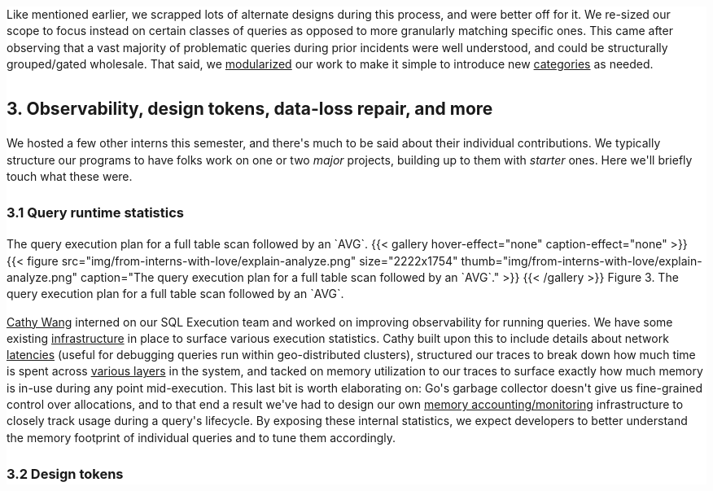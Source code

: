 Like mentioned earlier, we scrapped lots of alternate designs during this
process, and were better off for it. We re-sized our scope to focus
instead on certain classes of queries as opposed to more granularly matching
specific ones. This came after observing that a vast majority of problematic
queries during prior incidents were well understood, and could be structurally
grouped/gated wholesale. That said, we [modularized](https://github.com/cockroachdb/cockroach/pull/57040)
our work to make it simple to introduce new [categories](https://github.com/cockroachdb/cockroach/pull/57076)
as needed.

## 3. Observability, design tokens, data-loss repair, and more

We hosted a few other interns this semester, and there's much to be said
about their individual contributions. We typically structure our programs to
have folks work on one or two _major_ projects, building up to them with
_starter_ ones. Here we'll briefly touch what these were.

### 3.1 Query runtime statistics

<span class="marginnote">
  The query execution plan for a full table scan followed by an `AVG`.
</span>
{{< gallery hover-effect="none" caption-effect="none" >}}
  {{< figure src="img/from-interns-with-love/explain-analyze.png" size="2222x1754"
      thumb="img/from-interns-with-love/explain-analyze.png"
      caption="The query execution plan for a full table scan followed by an `AVG`." >}}
{{< /gallery >}}
<span class="collapsed-marginnote">
  Figure 3. The query execution plan for a full table scan followed by an `AVG`.
</span>

[Cathy Wang](https://www.linkedin.com/in/cathy-m-wang) interned on our SQL
Execution team and worked on improving observability for running queries. We
have some existing [infrastructure](https://www.cockroachlabs.com/docs/v20.2/explain-analyze.html)
in place to surface various execution statistics. Cathy built upon this to
include details about network [latencies](https://github.com/cockroachdb/cockroach/pull/55705)
(useful for debugging queries run within geo-distributed clusters), structured
our traces to break down how much time is spent across [various layers](https://github.com/cockroachdb/cockroach/pull/57495)
in the system, and tacked on memory utilization to our traces to surface
exactly how much memory is in-use during any point mid-execution. This last bit
is worth elaborating on: Go's garbage collector doesn't give us fine-grained
control over allocations, and to that end a result we've had to design our own
[memory accounting/monitoring](https://github.com/cockroachdb/cockroach/blob/v20.2.3/pkg/util/mon/bytes_usage.go#L29-L169) infrastructure
to closely track usage during a query's lifecycle. By exposing these internal
statistics, we expect developers to better understand the memory footprint of
individual queries and to tune them accordingly.

### 3.2 Design tokens
